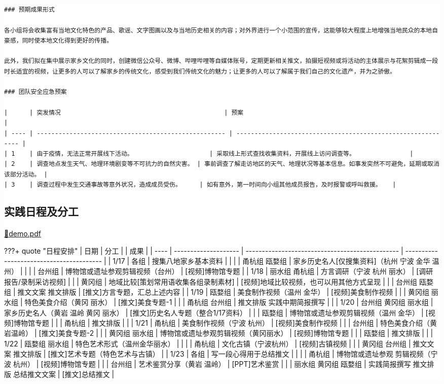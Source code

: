     ### 预期成果形式

    各小组将会收集富有当地文化特色的产品、歌谣、文字图画以及与当地历史相关的内容；对外界进行一个小范围的宣传，这能够较大程度上地增强当地民众的本地自豪感，同时使本地文化得到更好的传播。

    此外，我们拟在集中展示家乡文化的同时，创建微信公众号、微博、哔哩哔哩等自媒体账号，定期更新相关推文，拍摄短视频或将活动的主体展示与花絮剪辑成一段时长适宜的视频，让更多的人可以了解家乡的传统文化，感受到我们传统文化的魅力；让更多的人可以了解属于我们自己的文化遗产，并为之骄傲。

    ### 团队安全应急预案

    |      | 突发情况                                             | 预案                                                         |
    | ---- | ---------------------------------------------------- | ------------------------------------------------------------ |
    | 1    | 由于疫情，无法正常开展线下活动。                     | 采取线上形式查找收集资料，开展线上访问调查等。               |
    | 2    | 调查地点发生天气、地理环境剧变等不可抗力的自然灾害。 | 事前调查了解走访地区的天气、地理状况等基本信息。如事发突然不可避免，延期或取消该部分活动。 |
    | 3    | 调查过程中发生交通事故等意外状况，造成成员受伤。     | 如有意外，第一时间向小组其他成员报告，及时报警或呼叫救援。   |
    
## 实践日程及分工

[📃demo.pdf](https://gitee.com/parallelcoder_admin/blog_file/raw/master/demo.pdf)

???+ quote "日程安排"
    | 日期 | 分工                 |                                                 | 成果                                     |
    | ---- | -------------------- | ----------------------------------------------- | ---------------------------------------- |
    | 1/17 | 各组                 | 搜集八地家乡基本资料                            |                                          |
    |      | 甬杭组 瓯婺组        | 家乡历史名人[仅搜集资料]（杭州 宁波 金华 温州） |                                          |
    |      | 台州组               | 博物馆或遗址参观剪辑视频（台州）                | [视频]博物馆专题                         |
    | 1/18 | 丽水组 甬杭组        | 方言调研（宁波 杭州 丽水）                      | [调研报告/录制采访视频]                  |
    |      | 黄冈组               | 地域比较[策划常用语收集各组录制素材]            | [视频]地域比较视频，也可以用其他方式呈现 |
    |      | 台州组 瓯婺组        | 推文文案 推文排版                               | [推文]方言专题，汇总上述内容             |
    | 1/19 | 瓯婺组               | 美食制作视频（温州 金华）                       | [视频]美食制作视频                       |
    |      | 黄冈组 丽水组        | 特色美食介绍（黄冈 丽水）                       | [推文]美食专题-1                         |
    |      | 甬杭组 台州组        | 推文排版 实践中期简报撰写                       |                                          |
    | 1/20 | 台州组 黄冈组 丽水组 | 家乡历史名人（黄岩 温岭 黄冈 丽水）             | [推文]历史名人专题（整合1/17资料）       |
    |      | 瓯婺组               | 博物馆或遗址参观剪辑视频（温州 金华）           | [视频]博物馆专题                         |
    |      | 甬杭组               | 推文排版                                        |                                          |
    | 1/21 | 甬杭组               | 美食制作视频（宁波 杭州）                       | [视频]美食制作视频                       |
    |      | 台州组               | 特色美食介绍（黄岩温岭）                        | [推文]美食专题-2                         |
    |      | 黄冈组 丽水组        | 博物馆或遗址参观剪辑视频（黄冈丽水）            | [视频]博物馆专题                         |
    |      | 瓯婺组               | 推文排版                                        |                                          |
    | 1/22 | 瓯婺组 丽水组        | 特色艺术形式（温州金华丽水）                    |                                          |
    |      | 甬杭组               | 文化古镇（宁波杭州）                            | [视频]古镇视频                           |
    |      | 黄冈组 台州组        | 推文文案 推文排版                               | [推文]艺术专题（特色艺术与古镇）         |
    | 1/23 | 各组                 | 写一段心得用于总结推文                          |                                          |
    |      | 甬杭组               | 博物馆或遗址参观 剪辑视频（宁波 杭州）          | [视频]博物馆专题                         |
    |      | 台州组               | 艺术鉴赏分享（黄岩 温岭）                       | [PPT]艺术鉴赏                            |
    |      | 丽水组 黄冈组 瓯婺组 | 实践简报撰写 推文排版 总结推文文案              | [推文]总结推文                           |
